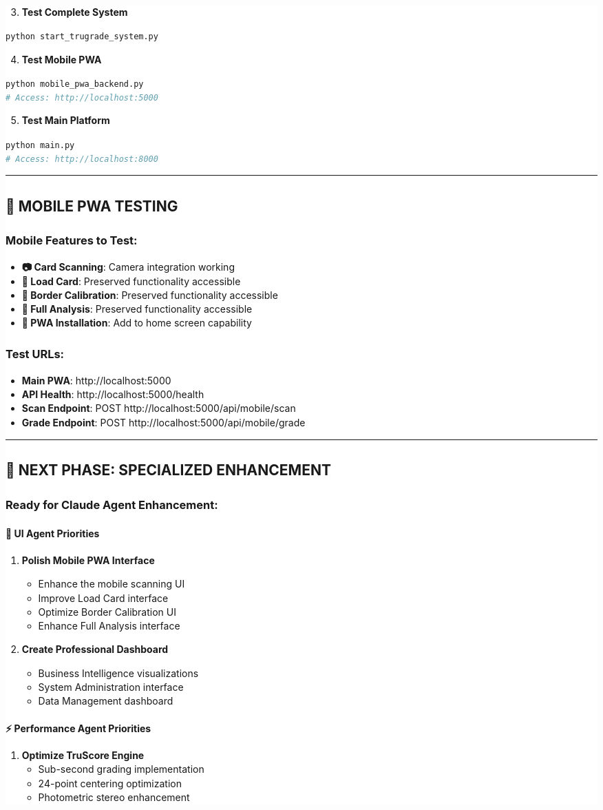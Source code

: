 3. **Test Complete System**
```bash
python start_trugrade_system.py
```

4. **Test Mobile PWA**
```bash
python mobile_pwa_backend.py
# Access: http://localhost:5000
```

5. **Test Main Platform**
```bash
python main.py
# Access: http://localhost:8000
```

---

## 📱 MOBILE PWA TESTING

### **Mobile Features to Test:**
- **📷 Card Scanning**: Camera integration working
- **💎 Load Card**: Preserved functionality accessible
- **🎯 Border Calibration**: Preserved functionality accessible
- **🔬 Full Analysis**: Preserved functionality accessible
- **📱 PWA Installation**: Add to home screen capability

### **Test URLs:**
- **Main PWA**: http://localhost:5000
- **API Health**: http://localhost:5000/health
- **Scan Endpoint**: POST http://localhost:5000/api/mobile/scan
- **Grade Endpoint**: POST http://localhost:5000/api/mobile/grade

---

## 🎯 NEXT PHASE: SPECIALIZED ENHANCEMENT

### **Ready for Claude Agent Enhancement:**

#### 🎨 **UI Agent Priorities**
1. **Polish Mobile PWA Interface**
   - Enhance the mobile scanning UI
   - Improve Load Card interface
   - Optimize Border Calibration UI
   - Enhance Full Analysis interface

2. **Create Professional Dashboard**
   - Business Intelligence visualizations
   - System Administration interface
   - Data Management dashboard

#### ⚡ **Performance Agent Priorities**
1. **Optimize TruScore Engine**
   - Sub-second grading implementation
   - 24-point centering optimization
   - Photometric stereo enhancement
